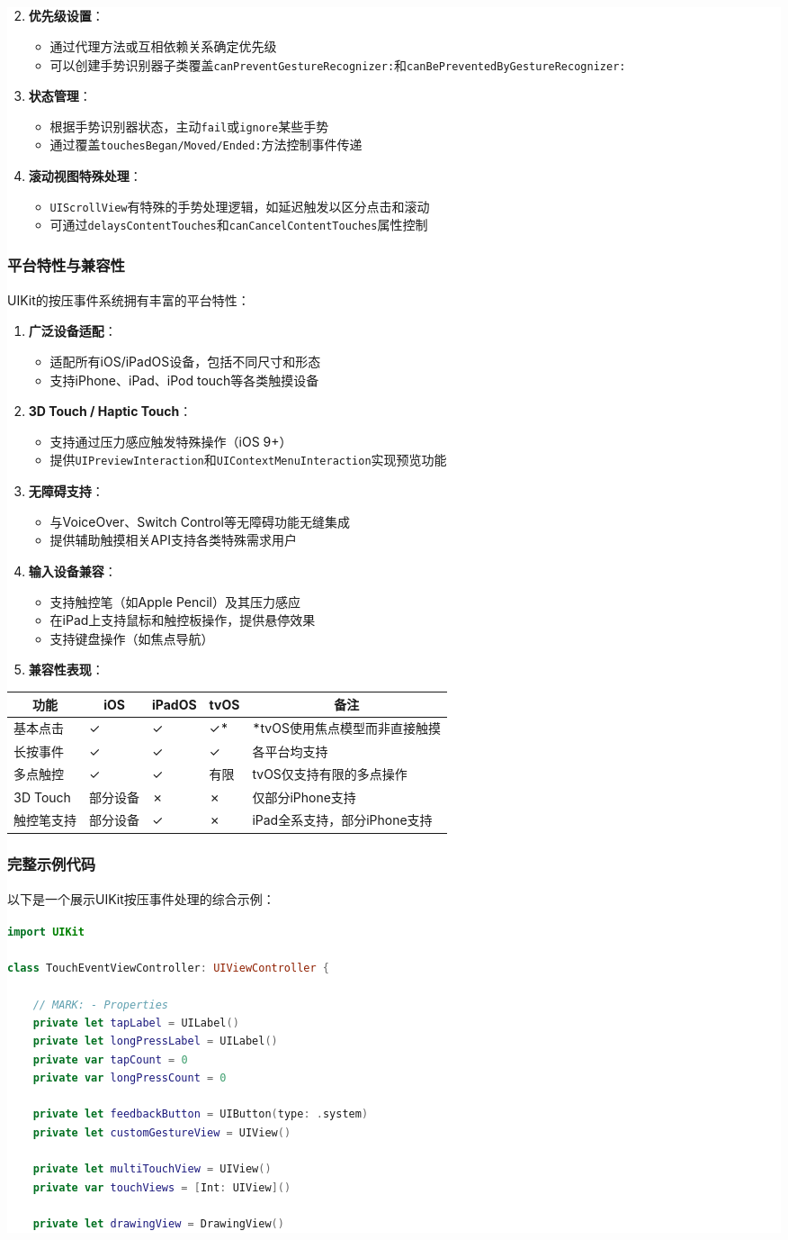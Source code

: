 2. **优先级设置**：
   - 通过代理方法或互相依赖关系确定优先级
   - 可以创建手势识别器子类覆盖`canPreventGestureRecognizer:`和`canBePreventedByGestureRecognizer:`

3. **状态管理**：
   - 根据手势识别器状态，主动`fail`或`ignore`某些手势
   - 通过覆盖`touchesBegan/Moved/Ended:`方法控制事件传递

4. **滚动视图特殊处理**：
   - `UIScrollView`有特殊的手势处理逻辑，如延迟触发以区分点击和滚动
   - 可通过`delaysContentTouches`和`canCancelContentTouches`属性控制

### 平台特性与兼容性

UIKit的按压事件系统拥有丰富的平台特性：

1. **广泛设备适配**：
   - 适配所有iOS/iPadOS设备，包括不同尺寸和形态
   - 支持iPhone、iPad、iPod touch等各类触摸设备

2. **3D Touch / Haptic Touch**：
   - 支持通过压力感应触发特殊操作（iOS 9+）
   - 提供`UIPreviewInteraction`和`UIContextMenuInteraction`实现预览功能

3. **无障碍支持**：
   - 与VoiceOver、Switch Control等无障碍功能无缝集成
   - 提供辅助触摸相关API支持各类特殊需求用户

4. **输入设备兼容**：
   - 支持触控笔（如Apple Pencil）及其压力感应
   - 在iPad上支持鼠标和触控板操作，提供悬停效果
   - 支持键盘操作（如焦点导航）

5. **兼容性表现**：

| 功能 | iOS | iPadOS | tvOS | 备注 |
|------|-----|--------|------|------|
| 基本点击 | ✓ | ✓ | ✓* | *tvOS使用焦点模型而非直接触摸 |
| 长按事件 | ✓ | ✓ | ✓ | 各平台均支持 |
| 多点触控 | ✓ | ✓ | 有限 | tvOS仅支持有限的多点操作 |
| 3D Touch | 部分设备 | ✗ | ✗ | 仅部分iPhone支持 |
| 触控笔支持 | 部分设备 | ✓ | ✗ | iPad全系支持，部分iPhone支持 |

### 完整示例代码

以下是一个展示UIKit按压事件处理的综合示例：

```swift
import UIKit

class TouchEventViewController: UIViewController {
    
    // MARK: - Properties
    private let tapLabel = UILabel()
    private let longPressLabel = UILabel()
    private var tapCount = 0
    private var longPressCount = 0
    
    private let feedbackButton = UIButton(type: .system)
    private let customGestureView = UIView()
    
    private let multiTouchView = UIView()
    private var touchViews = [Int: UIView]()
    
    private let drawingView = DrawingView()
```